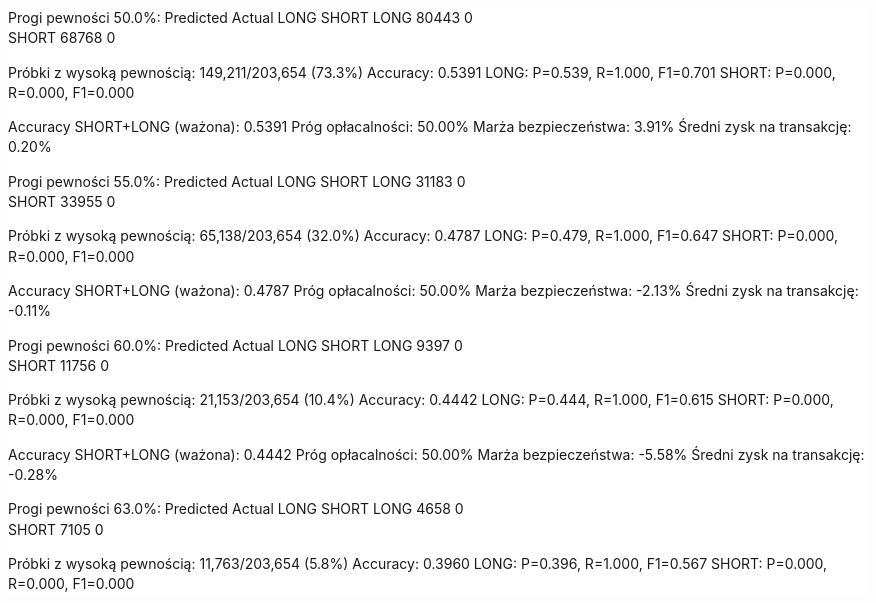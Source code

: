Progi pewności 50.0%:
Predicted
Actual    LONG  SHORT
LONG      80443  0     
SHORT     68768  0     

Próbki z wysoką pewnością: 149,211/203,654 (73.3%)
Accuracy: 0.5391
LONG: P=0.539, R=1.000, F1=0.701
SHORT: P=0.000, R=0.000, F1=0.000

Accuracy SHORT+LONG (ważona): 0.5391
Próg opłacalności: 50.00%
Marża bezpieczeństwa: 3.91%
Średni zysk na transakcję: 0.20%

Progi pewności 55.0%:
Predicted
Actual    LONG  SHORT
LONG      31183  0     
SHORT     33955  0     

Próbki z wysoką pewnością: 65,138/203,654 (32.0%)
Accuracy: 0.4787
LONG: P=0.479, R=1.000, F1=0.647
SHORT: P=0.000, R=0.000, F1=0.000

Accuracy SHORT+LONG (ważona): 0.4787
Próg opłacalności: 50.00%
Marża bezpieczeństwa: -2.13%
Średni zysk na transakcję: -0.11%

Progi pewności 60.0%:
Predicted
Actual    LONG  SHORT
LONG      9397   0     
SHORT     11756  0     

Próbki z wysoką pewnością: 21,153/203,654 (10.4%)
Accuracy: 0.4442
LONG: P=0.444, R=1.000, F1=0.615
SHORT: P=0.000, R=0.000, F1=0.000

Accuracy SHORT+LONG (ważona): 0.4442
Próg opłacalności: 50.00%
Marża bezpieczeństwa: -5.58%
Średni zysk na transakcję: -0.28%

Progi pewności 63.0%:
Predicted
Actual    LONG  SHORT
LONG      4658   0     
SHORT     7105   0     

Próbki z wysoką pewnością: 11,763/203,654 (5.8%)
Accuracy: 0.3960
LONG: P=0.396, R=1.000, F1=0.567
SHORT: P=0.000, R=0.000, F1=0.000
